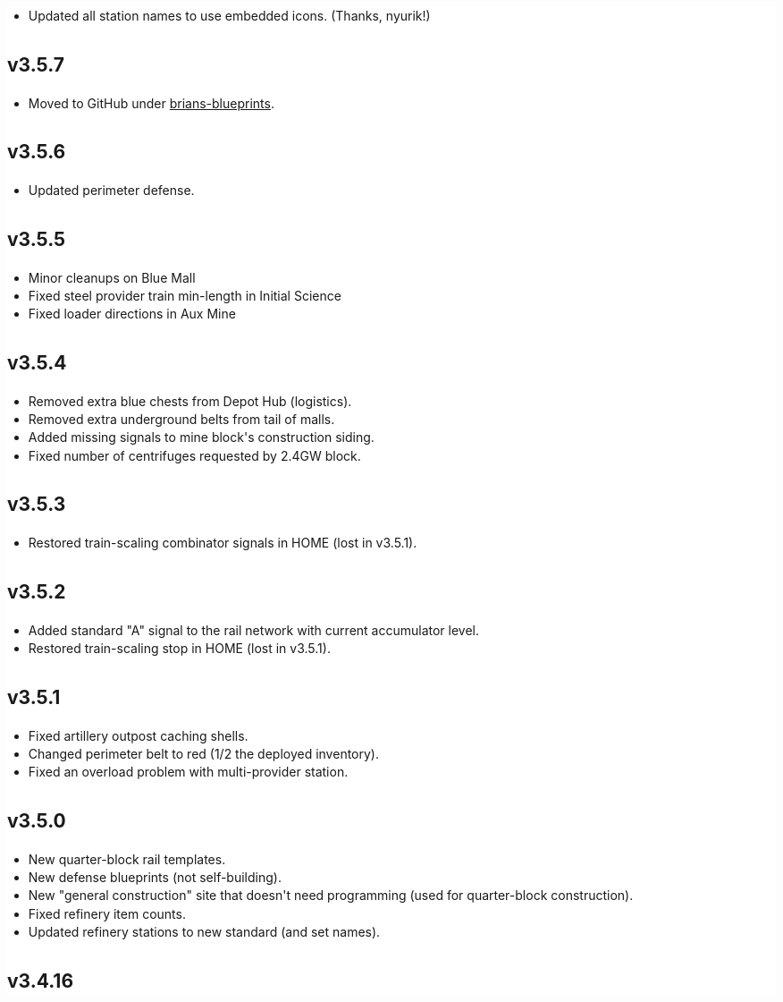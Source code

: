 - Updated all station names to use embedded icons. (Thanks, nyurik!)

## v3.5.7

- Moved to GitHub under [brians-blueprints](https://github.com/bcwhite-code/brians-blueprints).

## v3.5.6

- Updated perimeter defense.

## v3.5.5

- Minor cleanups on Blue Mall
- Fixed steel provider train min-length in Initial Science
- Fixed loader directions in Aux Mine

## v3.5.4

- Removed extra blue chests from Depot Hub (logistics).
- Removed extra underground belts from tail of malls.
- Added missing signals to mine block's construction siding.
- Fixed number of centrifuges requested by 2.4GW block.

## v3.5.3

- Restored train-scaling combinator signals in HOME (lost in v3.5.1).

## v3.5.2

- Added standard "A" signal to the rail network with current accumulator level.
- Restored train-scaling stop in HOME (lost in v3.5.1).

## v3.5.1

- Fixed artillery outpost caching shells.
- Changed perimeter belt to red (1/2 the deployed inventory).
- Fixed an overload problem with multi-provider station.

## v3.5.0

- New quarter-block rail templates.
- New defense blueprints (not self-building).
- New "general construction" site that doesn't need programming (used for quarter-block construction).
- Fixed refinery item counts.
- Updated refinery stations to new standard (and set names).

## v3.4.16
